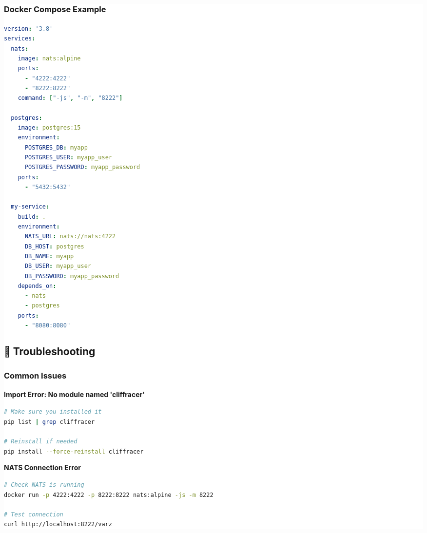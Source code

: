 ### Docker Compose Example

```yaml
version: '3.8'
services:
  nats:
    image: nats:alpine
    ports:
      - "4222:4222"
      - "8222:8222"
    command: ["-js", "-m", "8222"]

  postgres:
    image: postgres:15
    environment:
      POSTGRES_DB: myapp
      POSTGRES_USER: myapp_user
      POSTGRES_PASSWORD: myapp_password
    ports:
      - "5432:5432"

  my-service:
    build: .
    environment:
      NATS_URL: nats://nats:4222
      DB_HOST: postgres
      DB_NAME: myapp
      DB_USER: myapp_user
      DB_PASSWORD: myapp_password
    depends_on:
      - nats
      - postgres
    ports:
      - "8080:8080"
```

## 🔧 Troubleshooting

### Common Issues

**Import Error: No module named 'cliffracer'**
```bash
# Make sure you installed it
pip list | grep cliffracer

# Reinstall if needed
pip install --force-reinstall cliffracer
```

**NATS Connection Error**
```bash
# Check NATS is running
docker run -p 4222:4222 -p 8222:8222 nats:alpine -js -m 8222

# Test connection
curl http://localhost:8222/varz
```
